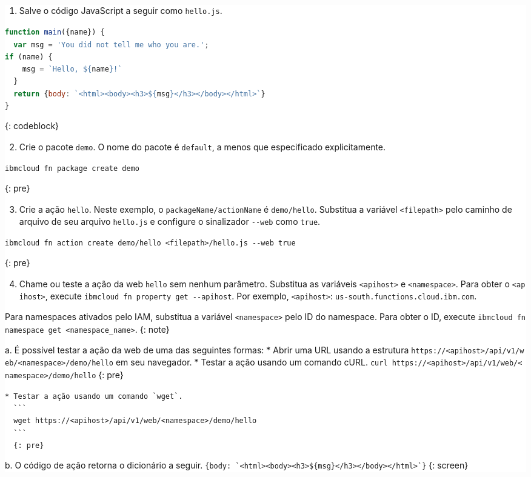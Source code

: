 1. Salve o código JavaScript a seguir como `hello.js`.

  ```javascript
  function main({name}) {
    var msg = 'You did not tell me who you are.';
  if (name) {
      msg = `Hello, ${name}!`
    }
    return {body: `<html><body><h3>${msg}</h3></body></html>`}
  }
  ```
  {: codeblock}

2. Crie o pacote `demo`. O nome do pacote é `default`, a menos que especificado explicitamente.
  ```
  ibmcloud fn package create demo
  ```
  {: pre}

3. Crie a ação `hello`. Neste exemplo, o `packageName/actionName` é `demo/hello`. Substitua a variável `<filepath>` pelo caminho de arquivo de seu arquivo `hello.js` e configure o sinalizador `--web` como `true`. 

  ```
  ibmcloud fn action create demo/hello <filepath>/hello.js --web true
  ```
  {: pre}

4. Chame ou teste a ação da web `hello` sem nenhum parâmetro. Substitua as variáveis `<apihost>` e `<namespace>`. Para obter o `<apihost>`, execute `ibmcloud fn property get --apihost`. Por exemplo, `<apihost>`: `us-south.functions.cloud.ibm.com`.

  Para namespaces ativados pelo IAM, substitua a variável `<namespace>` pelo ID do namespace. Para obter o ID, execute `ibmcloud fn namespace get <namespace_name>`.
  {: note}

  a. É possível testar a ação da web de uma das seguintes formas: 
    * Abrir uma URL usando a estrutura `https://<apihost>/api/v1/web/<namespace>/demo/hello` em seu navegador.
    * Testar a ação usando um comando cURL.
      ```
      curl https://<apihost>/api/v1/web/<namespace>/demo/hello
      ```
      {: pre}

    * Testar a ação usando um comando `wget`.  
      ```
      wget https://<apihost>/api/v1/web/<namespace>/demo/hello
      ```
      {: pre}

  b. O código de ação retorna o dicionário a seguir.
    ```
    {body: `<html><body><h3>${msg}</h3></body></html>`}
    ``` 
    {: screen}
    